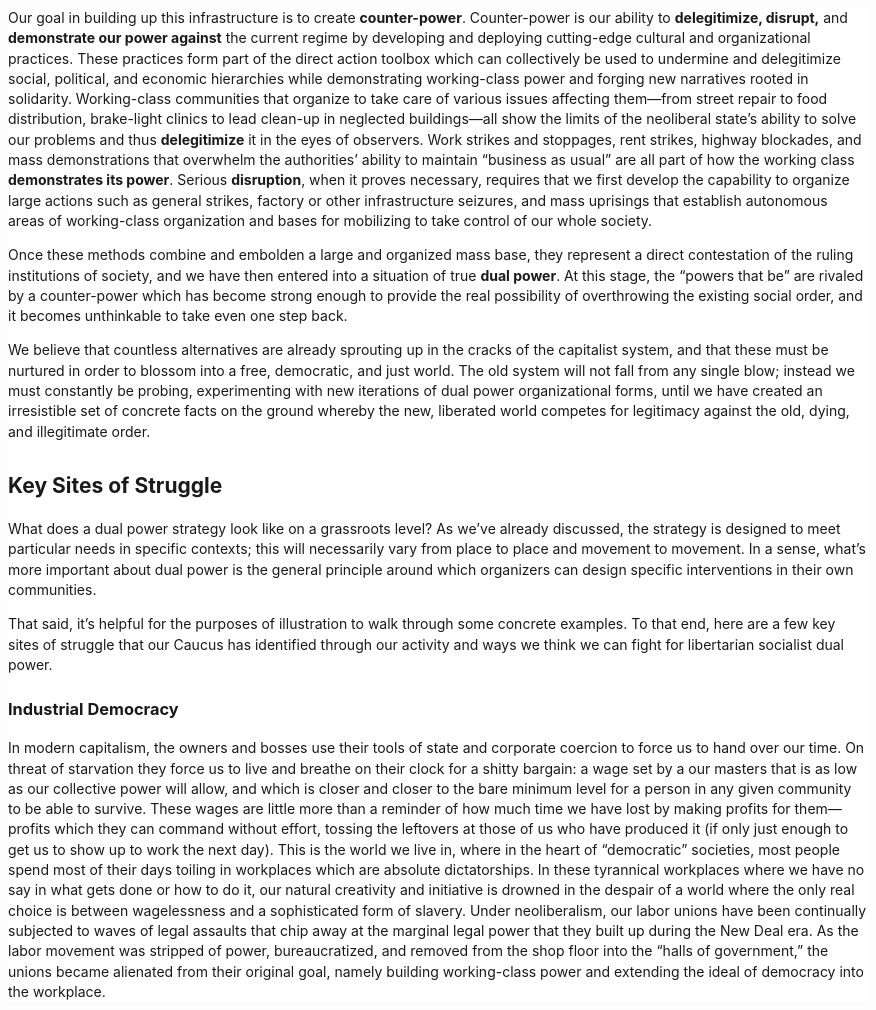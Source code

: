 Our goal in building up this infrastructure is to create **counter-power**. Counter-power is our ability to **delegitimize, disrupt,** and **demonstrate our power against** the current regime by developing and deploying cutting-edge cultural and organizational practices. These practices form part of the direct action toolbox which can collectively be used to undermine and delegitimize social, political, and economic hierarchies while demonstrating working-class power and forging new narratives rooted in solidarity. Working-class communities that organize to take care of various issues affecting them—from street repair to food distribution, brake-light clinics to lead clean-up in neglected buildings—all show the limits of the neoliberal state’s ability to solve our problems and thus **delegitimize** it in the eyes of observers. Work strikes and stoppages, rent strikes, highway blockades, and mass demonstrations that overwhelm the authorities’ ability to maintain “business as usual” are all part of how the working class **demonstrates its power**. Serious **disruption**, when it proves necessary, requires that we first develop the capability to organize large actions such as general strikes, factory or other infrastructure seizures, and mass uprisings that establish autonomous areas of working-class organization and bases for mobilizing to take control of our whole society. 

Once these methods combine and embolden a large and organized mass base, they represent a direct contestation of the ruling institutions of society, and we have then entered into a situation of true **dual power**. At this stage, the “powers that be” are rivaled by a counter-power which has become strong enough to provide the real possibility of overthrowing the existing social order, and it becomes unthinkable to take even one step back.

We believe that countless alternatives are already sprouting up in the cracks of the capitalist system, and that these must be nurtured in order to blossom into a free, democratic, and just world. The old system will not fall from any single blow; instead we must constantly be probing, experimenting with new iterations of dual power organizational forms, until we have created an irresistible set of concrete facts on the ground whereby the new, liberated world competes for legitimacy against the old, dying, and illegitimate order.

## Key Sites of Struggle

What does a dual power strategy look like on a grassroots level? As we’ve already discussed, the strategy is designed to meet particular needs in specific contexts; this will necessarily vary from place to place and movement to movement. In a sense, what’s more important about dual power is the general principle around which organizers can design specific interventions in their own communities.

That said, it’s helpful for the purposes of illustration to walk through some concrete examples. To that end, here are a few key sites of struggle that our Caucus has identified through our activity and ways we think we can fight for libertarian socialist dual power. 
 
### Industrial Democracy 

In modern capitalism, the owners and bosses use their tools of state and corporate coercion to force us to hand over our time. On threat of starvation they force us to live and breathe on their clock for a shitty bargain: a wage set by a our masters that is as low as our collective power will allow, and which is closer and closer to the bare minimum level for a person in any given community to be able to survive. These wages are little more than a reminder of how much time we have lost by making profits for them—profits which they can command without effort, tossing the leftovers at those of us who have produced it (if only just enough to get us to show up to work the next day). This is the world we live in, where in the heart of “democratic” societies, most people spend most of their days toiling in workplaces which are absolute dictatorships. In these tyrannical workplaces where we have no say in what gets done or how to do it, our natural creativity and initiative is drowned in the despair of a world where the only real choice is between wagelessness and a sophisticated form of slavery. Under neoliberalism, our labor unions have been continually subjected to waves of legal assaults that chip away at the marginal legal power that they built up during the New Deal era. As the labor movement was stripped of power, bureaucratized, and removed from the shop floor into the “halls of government,” the unions became alienated from their original goal, namely building working-class power and extending the ideal of democracy into the workplace. 
